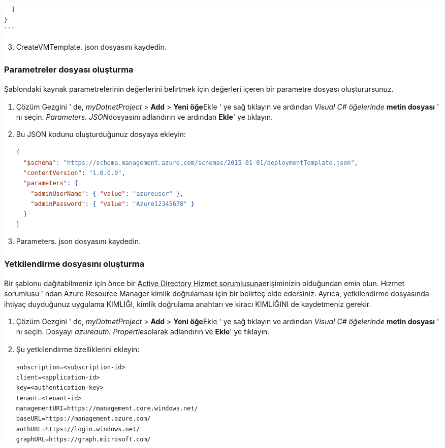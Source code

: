       ]
    }
    ```

3. CreateVMTemplate. json dosyasını kaydedin.

### <a name="create-the-parameters-file"></a>Parametreler dosyası oluşturma

Şablondaki kaynak parametrelerinin değerlerini belirtmek için değerleri içeren bir parametre dosyası oluşturursunuz.

1. Çözüm Gezgini ' de, *myDotnetProject* > **Add** > **Yeni öğe**Ekle ' ye sağ tıklayın ve ardından *Visual C# öğelerinde* **metin dosyası** ' nı seçin. *Parameters. JSON*dosyasını adlandırın ve ardından **Ekle**' ye tıklayın.
2. Bu JSON kodunu oluşturduğunuz dosyaya ekleyin:

    ```json
    {
      "$schema": "https://schema.management.azure.com/schemas/2015-01-01/deploymentTemplate.json",
      "contentVersion": "1.0.0.0",
      "parameters": {
        "adminUserName": { "value": "azureuser" },
        "adminPassword": { "value": "Azure12345678" }
      }
    }
    ```

4. Parameters. json dosyasını kaydedin.

### <a name="create-the-authorization-file"></a>Yetkilendirme dosyasını oluşturma

Bir şablonu dağıtabilmeniz için önce bir [Active Directory Hizmet sorumlusuna](../../active-directory/develop/howto-authenticate-service-principal-powershell.md)erişiminizin olduğundan emin olun. Hizmet sorumlusu ' ndan Azure Resource Manager kimlik doğrulaması için bir belirteç elde edersiniz. Ayrıca, yetkilendirme dosyasında ihtiyaç duyduğunuz uygulama KIMLIĞI, kimlik doğrulama anahtarı ve kiracı KIMLIĞINI de kaydetmeniz gerekir.

1. Çözüm Gezgini ' de, *myDotnetProject* > **Add** > **Yeni öğe**Ekle ' ye sağ tıklayın ve ardından *Visual C# öğelerinde* **metin dosyası** ' nı seçin. Dosyayı *azureauth. Properties*olarak adlandırın ve **Ekle**' ye tıklayın.
2. Şu yetkilendirme özelliklerini ekleyin:

    ```
    subscription=<subscription-id>
    client=<application-id>
    key=<authentication-key>
    tenant=<tenant-id>
    managementURI=https://management.core.windows.net/
    baseURL=https://management.azure.com/
    authURL=https://login.windows.net/
    graphURL=https://graph.microsoft.com/
    ```
